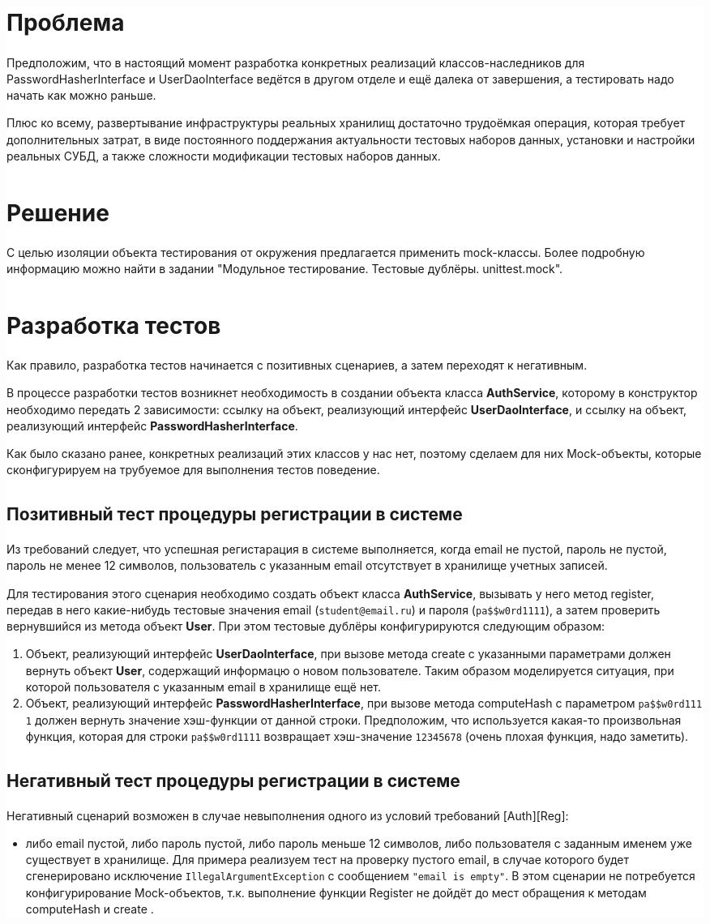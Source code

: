 # Проблема
Предположим, что в настоящий момент разработка конкретных реализаций классов-наследников для PasswordHasherInterface и UserDaoInterface ведётся в другом отделе и ещё далека от завершения, а тестировать надо начать как можно раньше.

Плюс ко всему, развертывание инфраструктуры реальных хранилищ достаточно трудоёмкая операция, которая требует дополнительных затрат, в виде постоянного поддержания актуальности тестовых наборов данных, установки и настройки реальных СУБД, а также сложности модификации тестовых наборов данных.

# Решение
С целью изоляции объекта тестирования от окружения предлагается применить mock-классы.
Более подробную информацию можно найти в задании "Модульное тестирование. Тестовые дублёры. unittest.mock".

# Разработка тестов
Как правило, разработка тестов начинается с позитивных сценариев, а затем переходят к негативным.

В процессе разработки тестов возникнет необходимость в создании объекта класса **AuthService**, которому в конструктор необходимо передать 2 зависимости: ссылку на объект, реализующий интерфейс **UserDaoInterface**, и ссылку на объект, реализующий интерфейс **PasswordHasherInterface**.

Как было сказано ранее, конкретных реализаций этих классов у нас нет, поэтому сделаем для них Mock-объекты, которые сконфигурируем на трубуемое для выполнения тестов поведение.

## Позитивный тест процедуры регистрации в системе
Из требований следует, что успешная регистарация в системе выполняется, когда email не пустой, пароль не пустой, пароль не менее 12 символов, пользователь с указанным email отсутствует в хранилище учетных записей.

Для тестирования этого сценария необходимо создать объект класса **AuthService**, вызывать у него метод register, передав в него какие-нибудь тестовые значения email (`student@email.ru`) и пароля (`pa$$w0rd1111`), а затем проверить вернувшийся из метода объект **User**.
При этом тестовые дублёры конфигурируются следующим образом:
1. Объект, реализующий интерфейс **UserDaoInterface**, при вызове метода create с указанными параметрами должен вернуть объект **User**, содержащий информацю о новом пользователе. Таким образом моделируется ситуация, при которой пользователя с указанным email в хранилище ещё нет.
2. Объект, реализующий интерфейс **PasswordHasherInterface**, при вызове метода computeHash с параметром `pa$$w0rd1111` должен вернуть значение хэш-функции от данной строки. Предположим, что используется какая-то произвольная функция, которая для строки `pa$$w0rd1111` возвращает хэш-значение `12345678` (очень плохая функция, надо заметить).

## Негативный тест процедуры регистрации в системе
Негативный сценарий возможен в случае невыполнения одного из условий требований [Auth][Reg]:
- либо email пустой, либо пароль пустой, либо пароль меньше 12 символов, либо пользователя с заданным именем уже существует в хранилище.
Для примера реализуем тест на проверку пустого email, в случае которого будет сгенерировано исключение `IllegalArgumentException` с сообщением `"email is empty"`.
В этом сценарии не потребуется конфигурирование Mock-объектов, т.к. выполнение функции Register не дойдёт до мест обращения к методам computeHash и create .
